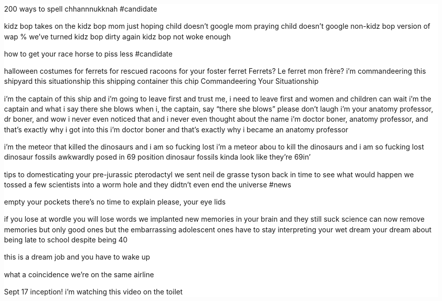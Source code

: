 200 ways to spell chhannnukknah #candidate

kidz bop takes on the 
kidz bop mom just hoping child doesn’t google 
mom praying child doesn’t google non-kidz bop version of wap %
we’ve turned kidz bop dirty again
kidz bop not woke enough

how to get your race horse to piss less #candidate

halloween costumes for ferrets 
for rescued racoons 
for your foster ferret
Ferrets?
Le ferret mon frère?
i’m commandeering this shipyard
this situationship
this shipping container
this chip
Commandeering Your Situationship

i’m the captain of this ship and i’m going to leave first 
and trust me, i need to leave first
and women and children can wait
i’m the captain and what i say there she blows
when i, the captain, say “there she blows” please don’t laugh
i’m your anatomy professor, dr boner, and wow i never even noticed that
and i never even thought about the name
i’m doctor boner, anatomy professor, and that’s exactly why i got into this
i’m doctor boner and that’s exactly why i became an anatomy professor

i’m the meteor that killed the dinosaurs and i am so fucking lost
i’m a meteor abou to kill the dinosaurs and i am so fucking lost
dinosaur fossils awkwardly posed in 69 position
dinosaur fossils kinda look like they’re 69in’

tips to domesticating your pre-jurassic pterodactyl 
we sent neil de grasse tyson back in time to see what would happen
we tossed a few scientists into a worm hole and they didtn’t even end the universe #news 

empty your pockets there’s no time to explain
please, your eye lids 

if you lose at wordle you will lose words
we implanted new memories in your brain and they still suck 
science can now remove memories but only good ones
but the embarrassing adolescent ones have to stay 
interpreting your wet dream 
your dream about being late to school despite being 40 

this is a dream job and you have to wake up 

what a coincidence we’re on the same airline 


Sept 17
inception! i’m watching this video on the toilet
